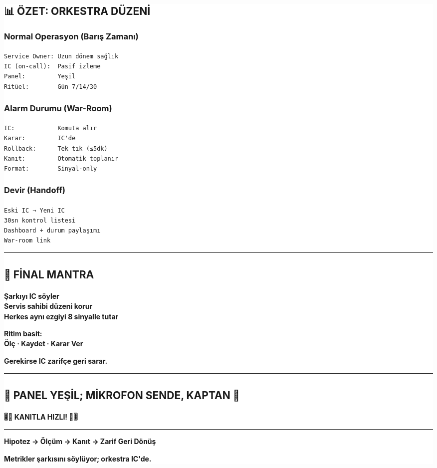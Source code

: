
## 📊 ÖZET: ORKESTRA DÜZENİ

### Normal Operasyon (Barış Zamanı)
```
Service Owner: Uzun dönem sağlık
IC (on-call):  Pasif izleme
Panel:         Yeşil
Ritüel:        Gün 7/14/30
```

### Alarm Durumu (War-Room)
```
IC:            Komuta alır
Karar:         IC'de
Rollback:      Tek tık (≤5dk)
Kanıt:         Otomatik toplanır
Format:        Sinyal-only
```

### Devir (Handoff)
```
Eski IC → Yeni IC
30sn kontrol listesi
Dashboard + durum paylaşımı
War-room link
```

---

## 🎵 FİNAL MANTRA

**Şarkıyı IC söyler**  
**Servis sahibi düzeni korur**  
**Herkes aynı ezgiyi 8 sinyalle tutar**

**Ritim basit:**  
**Ölç · Kaydet · Karar Ver**

**Gerekirse IC zarifçe geri sarar.**

---

## 💚 PANEL YEŞİL; MİKROFON SENDE, KAPTAN 💚

**🎚️🎵 KANITLA HIZLI! 🎵🎚️**

---

**Hipotez → Ölçüm → Kanıt → Zarif Geri Dönüş**

**Metrikler şarkısını söylüyor; orkestra IC'de.**

